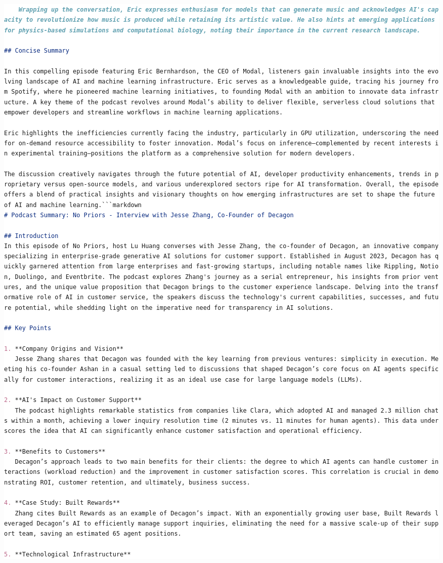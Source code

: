 ``````markdown
    Wrapping up the conversation, Eric expresses enthusiasm for models that can generate music and acknowledges AI's capacity to revolutionize how music is produced while retaining its artistic value. He also hints at emerging applications for physics-based simulations and computational biology, noting their importance in the current research landscape.

## Concise Summary

In this compelling episode featuring Eric Bernhardson, the CEO of Modal, listeners gain invaluable insights into the evolving landscape of AI and machine learning infrastructure. Eric serves as a knowledgeable guide, tracing his journey from Spotify, where he pioneered machine learning initiatives, to founding Modal with an ambition to innovate data infrastructure. A key theme of the podcast revolves around Modal’s ability to deliver flexible, serverless cloud solutions that empower developers and streamline workflows in machine learning applications.

Eric highlights the inefficiencies currently facing the industry, particularly in GPU utilization, underscoring the need for on-demand resource accessibility to foster innovation. Modal’s focus on inference—complemented by recent interests in experimental training—positions the platform as a comprehensive solution for modern developers.

The discussion creatively navigates through the future potential of AI, developer productivity enhancements, trends in proprietary versus open-source models, and various underexplored sectors ripe for AI transformation. Overall, the episode offers a blend of practical insights and visionary thoughts on how emerging infrastructures are set to shape the future of AI and machine learning.```markdown
# Podcast Summary: No Priors - Interview with Jesse Zhang, Co-Founder of Decagon

## Introduction
In this episode of No Priors, host Lu Huang converses with Jesse Zhang, the co-founder of Decagon, an innovative company specializing in enterprise-grade generative AI solutions for customer support. Established in August 2023, Decagon has quickly garnered attention from large enterprises and fast-growing startups, including notable names like Rippling, Notion, Duolingo, and Eventbrite. The podcast explores Zhang's journey as a serial entrepreneur, his insights from prior ventures, and the unique value proposition that Decagon brings to the customer experience landscape. Delving into the transformative role of AI in customer service, the speakers discuss the technology's current capabilities, successes, and future potential, while shedding light on the imperative need for transparency in AI solutions.

## Key Points

1. **Company Origins and Vision**  
   Jesse Zhang shares that Decagon was founded with the key learning from previous ventures: simplicity in execution. Meeting his co-founder Ashan in a casual setting led to discussions that shaped Decagon’s core focus on AI agents specifically for customer interactions, realizing it as an ideal use case for large language models (LLMs).

2. **AI's Impact on Customer Support**  
   The podcast highlights remarkable statistics from companies like Clara, which adopted AI and managed 2.3 million chats within a month, achieving a lower inquiry resolution time (2 minutes vs. 11 minutes for human agents). This data underscores the idea that AI can significantly enhance customer satisfaction and operational efficiency.

3. **Benefits to Customers**  
   Decagon’s approach leads to two main benefits for their clients: the degree to which AI agents can handle customer interactions (workload reduction) and the improvement in customer satisfaction scores. This correlation is crucial in demonstrating ROI, customer retention, and ultimately, business success.

4. **Case Study: Built Rewards**  
   Zhang cites Built Rewards as an example of Decagon’s impact. With an exponentially growing user base, Built Rewards leveraged Decagon’s AI to efficiently manage support inquiries, eliminating the need for a massive scale-up of their support team, saving an estimated 65 agent positions.

5. **Technological Infrastructure**  
``````